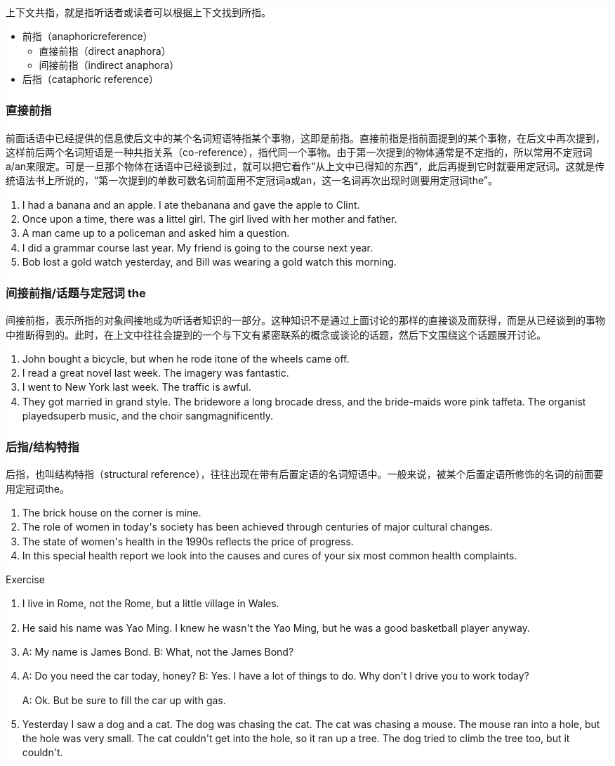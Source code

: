 上下文共指，就是指听话者或读者可以根据上下文找到所指。

- 前指（anaphoricreference）
  - 直接前指（direct anaphora）
  - 间接前指（indirect anaphora）
- 后指（cataphoric reference）

### 直接前指

前面话语中已经提供的信息使后文中的某个名词短语特指某个事物，这即是前指。直接前指是指前面提到的某个事物，在后文中再次提到，这样前后两个名词短语是一种共指关系（co-reference），指代同一个事物。由于第一次提到的物体通常是不定指的，所以常用不定冠词a/an来限定。可是一旦那个物体在话语中已经谈到过，就可以把它看作“从上文中已得知的东西”，此后再提到它时就要用定冠词。这就是传统语法书上所说的，“第一次提到的单数可数名词前面用不定冠词a或an，这一名词再次出现时则要用定冠词the”。

1. I had a banana and an apple. I ate thebanana and gave the apple to Clint.
2. Once upon a time, there was a littel girl. The girl lived with her mother and father.
3. A man came up to a policeman and asked him a question.
4. I did a grammar course last year. My friend is going to the course next year.
5. Bob lost a gold watch yesterday, and Bill was wearing a gold watch this morning.

### 间接前指/话题与定冠词 the

间接前指，表示所指的对象间接地成为听话者知识的一部分。这种知识不是通过上面讨论的那样的直接谈及而获得，而是从已经谈到的事物中推断得到的。此时，在上文中往往会提到的一个与下文有紧密联系的概念或谈论的话题，然后下文围绕这个话题展开讨论。

1. John bought a bicycle, but when he rode itone of the wheels came off.
2. I read a great novel last week. The imagery was fantastic.
3. I went to New York last week. The traffic is awful.
4. They got married in grand style. The bridewore a long brocade dress, and the bride-maids wore pink taffeta. The organist playedsuperb music, and the choir sangmagnificently.

### 后指/结构特指

后指，也叫结构特指（structural reference），往往出现在带有后置定语的名词短语中。一般来说，被某个后置定语所修饰的名词的前面要用定冠词the。

1. The brick house on the corner is mine.
2. The role of women in today's society has been achieved through centuries of major cultural changes.
3. The state of women's health in the 1990s reflects the price of progress.
4. In this special health report we look into the causes and cures of your six most common health complaints.

Exercise

1. I live in Rome, not the Rome, but a little village in Wales.

2. He said his name was Yao Ming. I knew he wasn't the Yao Ming, but he was a good basketball player anyway.

3. A: My name is James Bond. B: What, not the James Bond?

4. A: Do you need the car today, honey?
   B: Yes. I have a lot of  things to do. Why don't I drive you to work today?

   A: Ok. But be sure to fill the car up with gas.

5. Yesterday I saw a dog and a cat. The dog was chasing the cat. The cat was chasing a mouse. The mouse ran into a hole, but the hole was very small. The cat couldn't get into the hole, so it ran up a tree. The dog tried to climb the tree too, but it couldn't.
